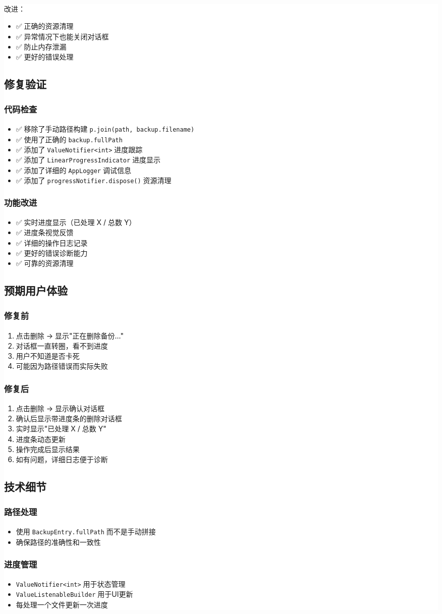 改进：
- ✅ 正确的资源清理
- ✅ 异常情况下也能关闭对话框
- ✅ 防止内存泄漏
- ✅ 更好的错误处理

## 修复验证

### 代码检查
- ✅ 移除了手动路径构建 `p.join(path, backup.filename)`
- ✅ 使用了正确的 `backup.fullPath`
- ✅ 添加了 `ValueNotifier<int>` 进度跟踪
- ✅ 添加了 `LinearProgressIndicator` 进度显示
- ✅ 添加了详细的 `AppLogger` 调试信息
- ✅ 添加了 `progressNotifier.dispose()` 资源清理

### 功能改进
- ✅ 实时进度显示（已处理 X / 总数 Y）
- ✅ 进度条视觉反馈
- ✅ 详细的操作日志记录
- ✅ 更好的错误诊断能力
- ✅ 可靠的资源清理

## 预期用户体验

### 修复前
1. 点击删除 → 显示"正在删除备份..." 
2. 对话框一直转圈，看不到进度
3. 用户不知道是否卡死
4. 可能因为路径错误而实际失败

### 修复后
1. 点击删除 → 显示确认对话框
2. 确认后显示带进度条的删除对话框
3. 实时显示"已处理 X / 总数 Y"
4. 进度条动态更新
5. 操作完成后显示结果
6. 如有问题，详细日志便于诊断

## 技术细节

### 路径处理
- 使用 `BackupEntry.fullPath` 而不是手动拼接
- 确保路径的准确性和一致性

### 进度管理
- `ValueNotifier<int>` 用于状态管理
- `ValueListenableBuilder` 用于UI更新
- 每处理一个文件更新一次进度
